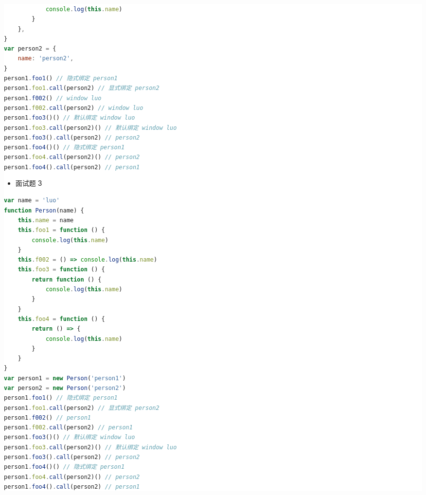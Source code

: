 ```js
            console.log(this.name)
        }
    },
}
var person2 = {
    name: 'person2',
}
person1.foo1() // 隐式绑定 person1
person1.foo1.call(person2) // 显式绑定 person2
person1.f002() // window luo
person1.f002.call(person2) // window luo
person1.foo3()() // 默认绑定 window luo
person1.foo3.call(person2)() // 默认绑定 window luo
person1.foo3().call(person2) // person2
person1.foo4()() // 隐式绑定 person1
person1.foo4.call(person2)() // person2
person1.foo4().call(person2) // person1
```

- 面试题 3

```js
var name = 'luo'
function Person(name) {
    this.name = name
    this.foo1 = function () {
        console.log(this.name)
    }
    this.f002 = () => console.log(this.name)
    this.foo3 = function () {
        return function () {
            console.log(this.name)
        }
    }
    this.foo4 = function () {
        return () => {
            console.log(this.name)
        }
    }
}
var person1 = new Person('person1')
var person2 = new Person('person2')
person1.foo1() // 隐式绑定 person1
person1.foo1.call(person2) // 显式绑定 person2
person1.f002() // person1
person1.f002.call(person2) // person1
person1.foo3()() // 默认绑定 window luo
person1.foo3.call(person2)() // 默认绑定 window luo
person1.foo3().call(person2) // person2
person1.foo4()() // 隐式绑定 person1
person1.foo4.call(person2)() // person2
person1.foo4().call(person2) // person1
```
